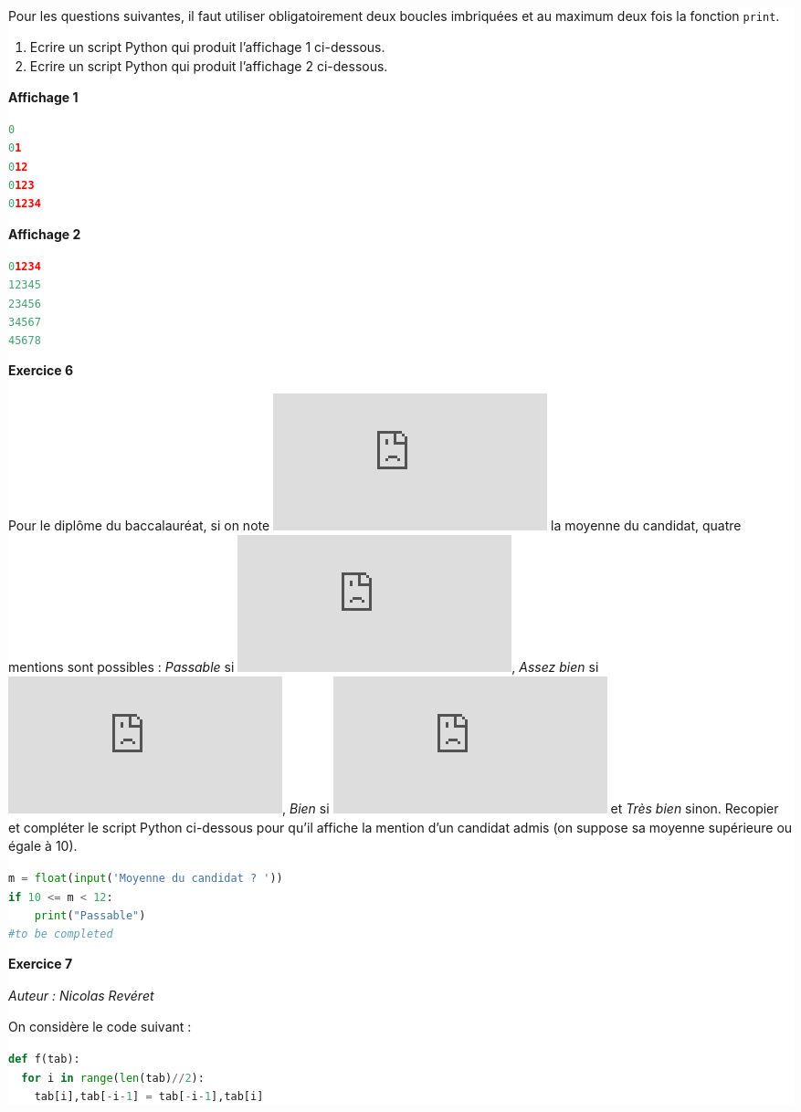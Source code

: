 Pour les questions suivantes, il faut utiliser obligatoirement deux
boucles imbriquées et au maximum deux fois la fonction `print`.

1.  Ecrire un script Python qui produit l’affichage 1 ci-dessous.
2.  Ecrire un script Python qui produit l’affichage 2 ci-dessous.

**Affichage 1**

``` python
0
01
012
0123
01234
```

**Affichage 2**

``` python
01234
12345
23456
34567
45678
```

**Exercice 6**

Pour le diplôme du baccalauréat, si on note
![m](https://latex.codecogs.com/png.latex?m "m") la moyenne du candidat,
quatre mentions sont possibles : *Passable* si ![10 \\leqslant m
\< 12](https://latex.codecogs.com/png.latex?10%20%5Cleqslant%20m%20%3C%2012
"10 \\leqslant m \< 12"), *Assez bien* si ![12 \\leqslant m
\< 14](https://latex.codecogs.com/png.latex?12%20%5Cleqslant%20m%20%3C%2014
"12 \\leqslant m \< 14"), *Bien* si ![14 \\leqslant m
\< 16](https://latex.codecogs.com/png.latex?14%20%5Cleqslant%20m%20%3C%2016
"14 \\leqslant m \< 16") et *Très bien* sinon. Recopier et compléter le
script Python ci-dessous pour qu’il affiche la mention d’un candidat
admis (on suppose sa moyenne supérieure ou égale à 10).

``` python
m = float(input('Moyenne du candidat ? '))
if 10 <= m < 12:
    print("Passable")
#to be completed
```

**Exercice 7**

*Auteur : Nicolas Revéret*

On considère le code suivant :

``` python
def f(tab):
  for i in range(len(tab)//2):
    tab[i],tab[-i-1] = tab[-i-1],tab[i]
```
